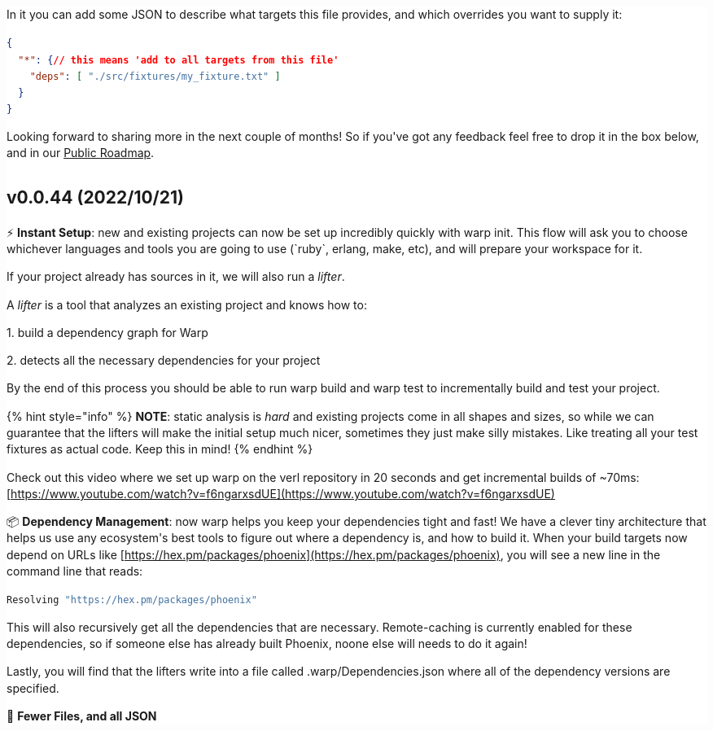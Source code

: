 In it you can add some JSON to describe what targets this file provides, and which overrides you want to supply it:

```json
{
  "*": {// this means 'add to all targets from this file'
    "deps": [ "./src/fixtures/my_fixture.txt" ]
  }
}
```

Looking forward to sharing more in the next couple of months! So if you've got any feedback feel free to drop it in the box below, and in our [Public Roadmap](https://warp.productlane.io/roadmap).

## v0.0.44  (2022/10/21)

⚡️ **Instant Setup**: new and existing projects can now be set up incredibly quickly with warp init. This flow will ask you to choose whichever languages and tools you are going to use (\`ruby\`, erlang, make, etc), and will prepare your workspace for it.

If your project already has sources in it, we will also run a _lifter_.&#x20;

A _lifter_ is a tool that analyzes an existing project and knows how to:

1\. build a dependency graph for Warp

2\. detects all the necessary dependencies for your project

By the end of this process you should be able to run warp build and warp test to incrementally build and test your project.

{% hint style="info" %}
**NOTE**: static analysis is _hard_ and existing projects come in all shapes and sizes, so while we can guarantee that the lifters will make the initial setup much nicer, sometimes they just make silly mistakes. Like treating all your test fixtures as actual code. Keep this in mind!
{% endhint %}

Check out this video where we set up warp on the verl repository in 20 seconds and get incremental builds of \~70ms: [https://www.youtube.com/watch?v=f6ngarxsdUE](https://www.youtube.com/watch?v=f6ngarxsdUE)

📦 **Dependency Management**: now warp helps you keep your dependencies tight and fast! We have a clever tiny architecture that helps us use any ecosystem's best tools to figure out where a dependency is, and how to build it. When your build targets now depend on URLs like [https://hex.pm/packages/phoenix](https://hex.pm/packages/phoenix), you will see a new line in the command line that reads:

```bash
Resolving "https://hex.pm/packages/phoenix"
```

This will also recursively get all the dependencies that are necessary.  Remote-caching is currently enabled for these dependencies, so if someone else has already built Phoenix, noone else will needs to do it again!

Lastly, you will find that the lifters write into a file called .warp/Dependencies.json where all of the dependency versions are specified.

📜 **Fewer Files, and all JSON**
